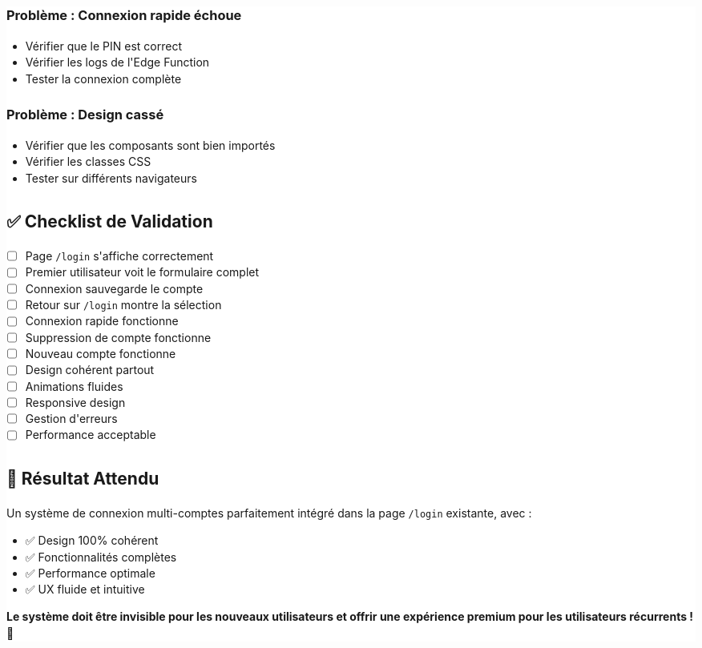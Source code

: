 ### **Problème : Connexion rapide échoue**
- Vérifier que le PIN est correct
- Vérifier les logs de l'Edge Function
- Tester la connexion complète

### **Problème : Design cassé**
- Vérifier que les composants sont bien importés
- Vérifier les classes CSS
- Tester sur différents navigateurs

## ✅ **Checklist de Validation**

- [ ] Page `/login` s'affiche correctement
- [ ] Premier utilisateur voit le formulaire complet
- [ ] Connexion sauvegarde le compte
- [ ] Retour sur `/login` montre la sélection
- [ ] Connexion rapide fonctionne
- [ ] Suppression de compte fonctionne
- [ ] Nouveau compte fonctionne
- [ ] Design cohérent partout
- [ ] Animations fluides
- [ ] Responsive design
- [ ] Gestion d'erreurs
- [ ] Performance acceptable

## 🎉 **Résultat Attendu**

Un système de connexion multi-comptes parfaitement intégré dans la page `/login` existante, avec :
- ✅ Design 100% cohérent
- ✅ Fonctionnalités complètes
- ✅ Performance optimale
- ✅ UX fluide et intuitive

**Le système doit être invisible pour les nouveaux utilisateurs et offrir une expérience premium pour les utilisateurs récurrents !** 🚀

